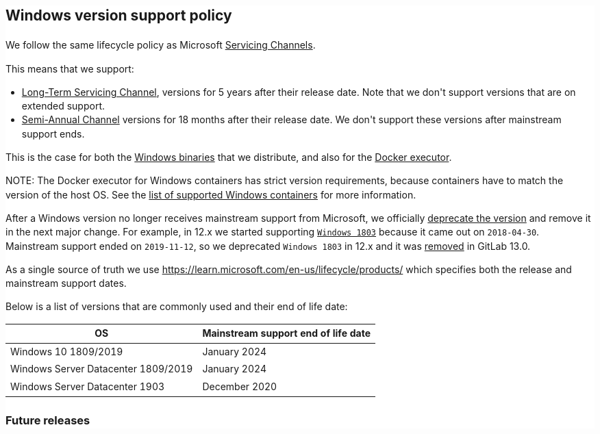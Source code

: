 ## Windows version support policy

We follow the same lifecycle policy as Microsoft
[Servicing Channels](https://learn.microsoft.com/en-us/windows/deployment/update/waas-overview#servicing-channels).

This means that we support:

- [Long-Term Servicing Channel](https://learn.microsoft.com/en-us/windows/deployment/update/waas-overview#long-term-servicing-channel),
  versions for 5 years after their release date. Note that we don't
  support versions that are on extended support.
- [Semi-Annual Channel](https://learn.microsoft.com/en-us/windows/deployment/update/waas-overview#semi-annual-channel)
  versions for 18 months after their release date. We don't support
  these versions after mainstream support ends.

This is the case for both the [Windows binaries](#installation) that we
distribute, and also for the [Docker executor](../executors/docker.md#supported-windows-versions).

NOTE:
The Docker executor for Windows containers has strict version
requirements, because containers have to match the version of the host
OS. See the [list of supported Windows containers](../executors/docker.md#supported-windows-versions)
for more information.

After a Windows version no longer receives mainstream support from
Microsoft, we officially [deprecate the version](https://about.gitlab.com/handbook/product/#deprecated) and
remove it in the next major change. For example, in 12.x we started
supporting [`Windows 1803`](https://learn.microsoft.com/en-us/lifecycle/products/?alpha=1803)
because it came out on `2018-04-30`. Mainstream support ended on
`2019-11-12`, so we deprecated `Windows 1803` in 12.x and it was
[removed](https://gitlab.com/gitlab-org/gitlab-runner/-/issues/6553) in
GitLab 13.0.

As a single source of truth we use
<https://learn.microsoft.com/en-us/lifecycle/products/> which specifies
both the release and mainstream support dates.

Below is a list of versions that are commonly used and their end of life
date:

| OS                                  | Mainstream support end of life date |
|-------------------------------------|-------------------------------------|
| Windows 10 1809/2019                | January 2024                        |
| Windows Server Datacenter 1809/2019 | January 2024                        |
| Windows Server Datacenter 1903      | December 2020                       |

### Future releases
